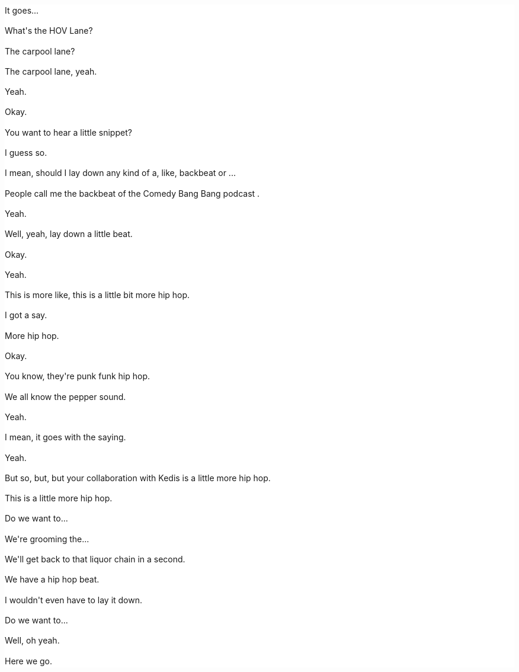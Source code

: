 It goes...

What's the HOV Lane?

The carpool lane?

The carpool lane, yeah.

Yeah.

Okay.

You want to hear a little snippet?

I guess so.

I mean, should I lay down any kind of a, like, backbeat or ...

People call me the backbeat of the Comedy Bang Bang podcast .

Yeah.

Well, yeah, lay down a little beat.

Okay.

Yeah.

This is more like, this is a little bit more hip hop.

I got a say.

More hip hop.

Okay.

You know, they're punk funk hip hop.

We all know the pepper sound.

Yeah.

I mean, it goes with the saying.

Yeah.

But so, but, but your collaboration with Kedis is a little more hip hop.

This is a little more hip hop.

Do we want to...

We're grooming the...

We'll get back to that liquor chain in a second.

We have a hip hop beat.

I wouldn't even have to lay it down.

Do we want to...

Well, oh yeah.

Here we go.
